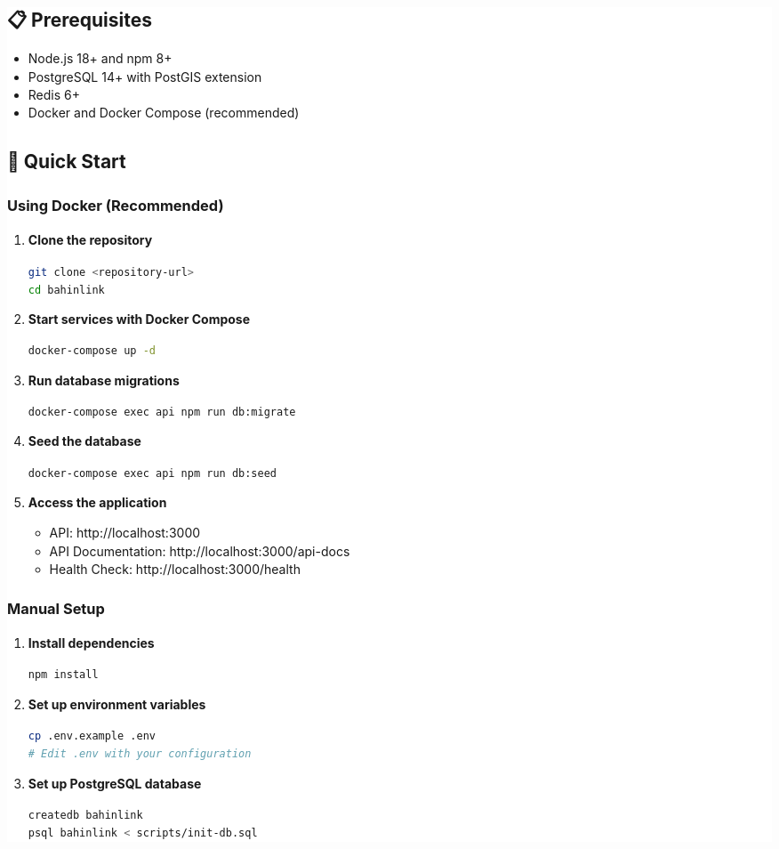 ## 📋 Prerequisites

- Node.js 18+ and npm 8+
- PostgreSQL 14+ with PostGIS extension
- Redis 6+
- Docker and Docker Compose (recommended)

## 🚀 Quick Start

### Using Docker (Recommended)

1. **Clone the repository**
   ```bash
   git clone <repository-url>
   cd bahinlink
   ```

2. **Start services with Docker Compose**
   ```bash
   docker-compose up -d
   ```

3. **Run database migrations**
   ```bash
   docker-compose exec api npm run db:migrate
   ```

4. **Seed the database**
   ```bash
   docker-compose exec api npm run db:seed
   ```

5. **Access the application**
   - API: http://localhost:3000
   - API Documentation: http://localhost:3000/api-docs
   - Health Check: http://localhost:3000/health

### Manual Setup

1. **Install dependencies**
   ```bash
   npm install
   ```

2. **Set up environment variables**
   ```bash
   cp .env.example .env
   # Edit .env with your configuration
   ```

3. **Set up PostgreSQL database**
   ```bash
   createdb bahinlink
   psql bahinlink < scripts/init-db.sql
   ```
